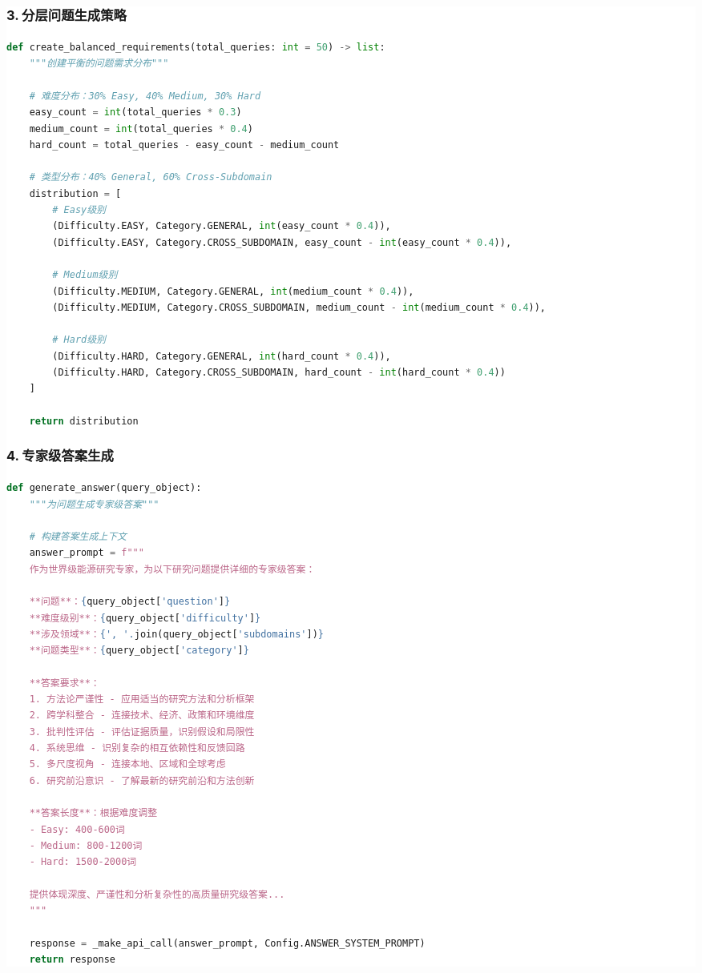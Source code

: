### 3. 分层问题生成策略
```python
def create_balanced_requirements(total_queries: int = 50) -> list:
    """创建平衡的问题需求分布"""
    
    # 难度分布：30% Easy, 40% Medium, 30% Hard
    easy_count = int(total_queries * 0.3)
    medium_count = int(total_queries * 0.4) 
    hard_count = total_queries - easy_count - medium_count
    
    # 类型分布：40% General, 60% Cross-Subdomain
    distribution = [
        # Easy级别
        (Difficulty.EASY, Category.GENERAL, int(easy_count * 0.4)),
        (Difficulty.EASY, Category.CROSS_SUBDOMAIN, easy_count - int(easy_count * 0.4)),
        
        # Medium级别
        (Difficulty.MEDIUM, Category.GENERAL, int(medium_count * 0.4)),
        (Difficulty.MEDIUM, Category.CROSS_SUBDOMAIN, medium_count - int(medium_count * 0.4)),
        
        # Hard级别
        (Difficulty.HARD, Category.GENERAL, int(hard_count * 0.4)),
        (Difficulty.HARD, Category.CROSS_SUBDOMAIN, hard_count - int(hard_count * 0.4))
    ]
    
    return distribution
```

### 4. 专家级答案生成
```python
def generate_answer(query_object):
    """为问题生成专家级答案"""
    
    # 构建答案生成上下文
    answer_prompt = f"""
    作为世界级能源研究专家，为以下研究问题提供详细的专家级答案：
    
    **问题**：{query_object['question']}
    **难度级别**：{query_object['difficulty']}
    **涉及领域**：{', '.join(query_object['subdomains'])}
    **问题类型**：{query_object['category']}
    
    **答案要求**：
    1. 方法论严谨性 - 应用适当的研究方法和分析框架
    2. 跨学科整合 - 连接技术、经济、政策和环境维度
    3. 批判性评估 - 评估证据质量，识别假设和局限性
    4. 系统思维 - 识别复杂的相互依赖性和反馈回路
    5. 多尺度视角 - 连接本地、区域和全球考虑
    6. 研究前沿意识 - 了解最新的研究前沿和方法创新
    
    **答案长度**：根据难度调整
    - Easy: 400-600词
    - Medium: 800-1200词  
    - Hard: 1500-2000词
    
    提供体现深度、严谨性和分析复杂性的高质量研究级答案...
    """
    
    response = _make_api_call(answer_prompt, Config.ANSWER_SYSTEM_PROMPT)
    return response
```
